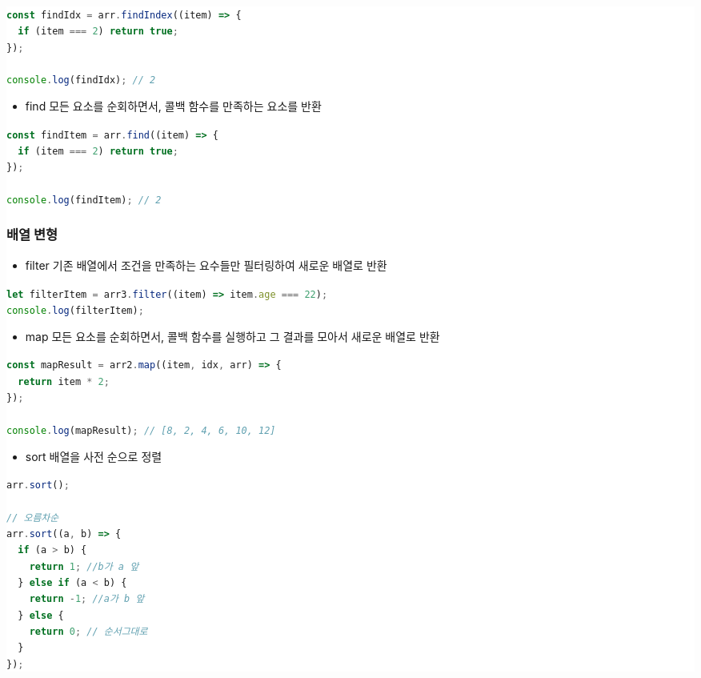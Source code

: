 ```javascript
const findIdx = arr.findIndex((item) => {
  if (item === 2) return true;
});

console.log(findIdx); // 2
```

- find
  모든 요소를 순회하면서, 콜백 함수를 만족하는 요소를 반환

```javascript
const findItem = arr.find((item) => {
  if (item === 2) return true;
});

console.log(findItem); // 2
```

### 배열 변형

- filter
  기존 배열에서 조건을 만족하는 요수들만 필터링하여 새로운 배열로 반환

```javascript
let filterItem = arr3.filter((item) => item.age === 22);
console.log(filterItem);
```

- map
  모든 요소를 순회하면서, 콜백 함수를 실행하고 그 결과를 모아서 새로운 배열로 반환

```javascript
const mapResult = arr2.map((item, idx, arr) => {
  return item * 2;
});

console.log(mapResult); // [8, 2, 4, 6, 10, 12]
```

- sort
  배열을 사전 순으로 정렬

```javascript
arr.sort();

// 오름차순
arr.sort((a, b) => {
  if (a > b) {
    return 1; //b가 a 앞
  } else if (a < b) {
    return -1; //a가 b 앞
  } else {
    return 0; // 순서그대로
  }
});
```
